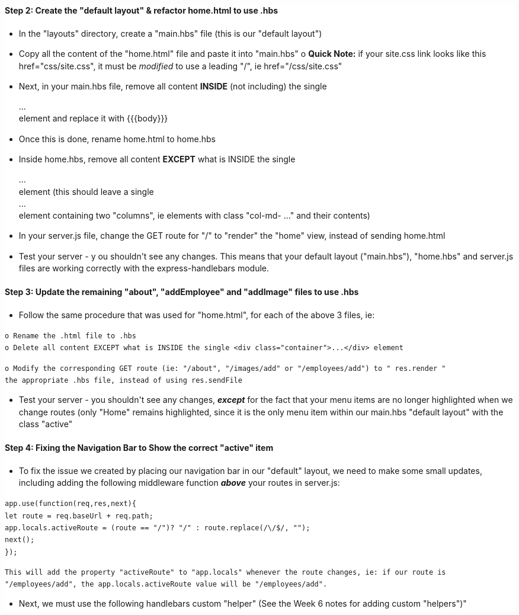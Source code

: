 #### Step 2: Create the "default layout" & refactor home.html to use .hbs

- In the "layouts" directory, create a "main.hbs" file (this is our "default layout")
- Copy all the content of the "home.html" file and paste it into "main.hbs"
    o **Quick Note:** if your site.css link looks like this href="css/site.css", it must be _modified_ to use a leading
       "/", ie href="/css/site.css"


- Next, in your main.hbs file, remove all content **INSIDE** (not including) the single <div
    class="container">...</div> element and replace it with {{{body}}}
- Once this is done, rename home.html to home.hbs
- Inside home.hbs, remove all content **EXCEPT** what is INSIDE the single <div class="container">...</div>
    element (this should leave a single <div class="row">...</div> element containing two "columns", ie elements
    with class "col-md- ..." and their contents)
- In your server.js file, change the GET route for "/" to "render" the "home" view, instead of sending home.html
- Test your server - y ou shouldn't see any changes. This means that your default layout ("main.hbs"), "home.hbs"
    and server.js files are working correctly with the express-handlebars module.

#### Step 3: Update the remaining "about", "addEmployee" and "addImage" files to use .hbs

- Follow the same procedure that was used for "home.html", for each of the above 3 files, ie:

```
o Rename the .html file to .hbs
o Delete all content EXCEPT what is INSIDE the single <div class="container">...</div> element
```
```
o Modify the corresponding GET route (ie: "/about", "/images/add" or "/employees/add") to " res.render "
the appropriate .hbs file, instead of using res.sendFile
```
- Test your server - you shouldn't see any changes, **_except_** for the fact that your menu items are no longer
    highlighted when we change routes (only "Home" remains highlighted, since it is the only menu item within our
    main.hbs "default layout" with the class "active"

#### Step 4: Fixing the Navigation Bar to Show the correct "active" item

- To fix the issue we created by placing our navigation bar in our "default" layout, we need to make some small
    updates, including adding the following middleware function **_above_** your routes in server.js:

```
app.use(function(req,res,next){
let route = req.baseUrl + req.path;
app.locals.activeRoute = (route == "/")? "/" : route.replace(/\/$/, "");
next();
});
```
```
This will add the property "activeRoute" to "app.locals" whenever the route changes, ie: if our route is
"/employees/add", the app.locals.activeRoute value will be "/employees/add".
```
- Next, we must use the following handlebars custom "helper" (See the Week 6 notes for adding custom "helpers")"
